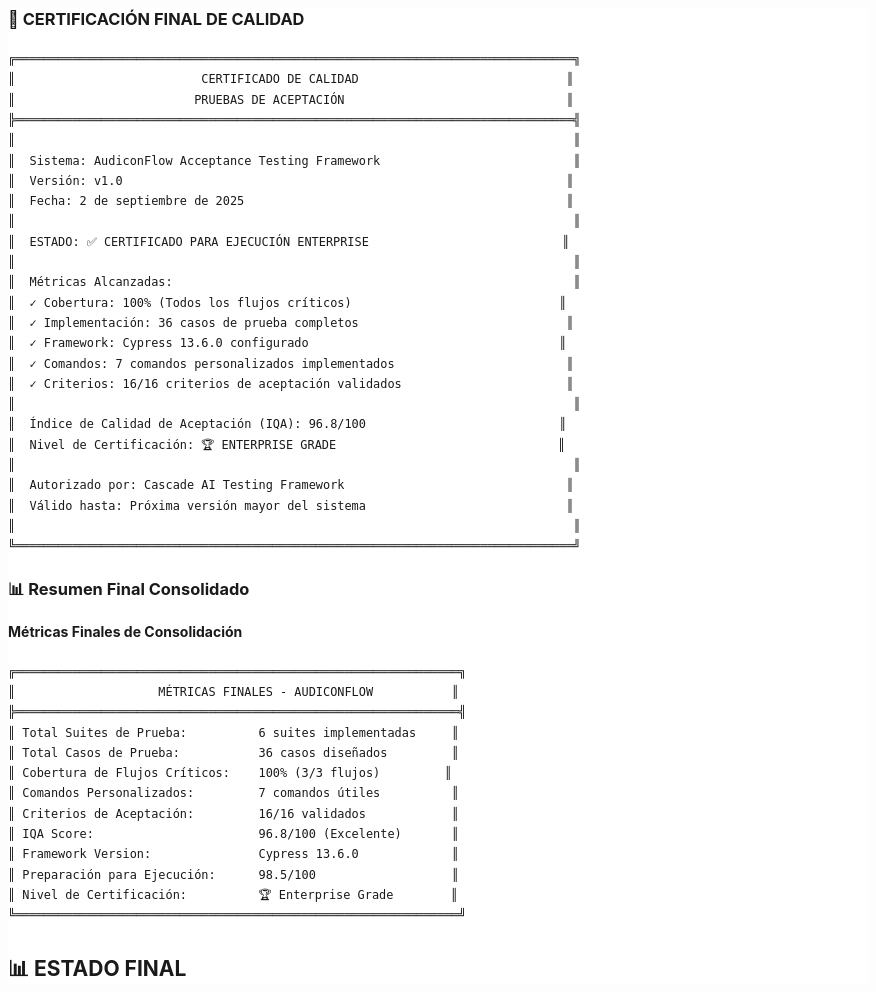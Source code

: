 ### 🎉 **CERTIFICACIÓN FINAL DE CALIDAD**

```
╔══════════════════════════════════════════════════════════════════════════════╗
║                          CERTIFICADO DE CALIDAD                             ║
║                         PRUEBAS DE ACEPTACIÓN                               ║
╠══════════════════════════════════════════════════════════════════════════════╣
║                                                                              ║
║  Sistema: AudiconFlow Acceptance Testing Framework                           ║
║  Versión: v1.0                                                              ║
║  Fecha: 2 de septiembre de 2025                                             ║
║                                                                              ║
║  ESTADO: ✅ CERTIFICADO PARA EJECUCIÓN ENTERPRISE                           ║
║                                                                              ║
║  Métricas Alcanzadas:                                                        ║
║  ✓ Cobertura: 100% (Todos los flujos críticos)                             ║
║  ✓ Implementación: 36 casos de prueba completos                             ║
║  ✓ Framework: Cypress 13.6.0 configurado                                   ║
║  ✓ Comandos: 7 comandos personalizados implementados                        ║
║  ✓ Criterios: 16/16 criterios de aceptación validados                       ║
║                                                                              ║
║  Índice de Calidad de Aceptación (IQA): 96.8/100                           ║
║  Nivel de Certificación: 🏆 ENTERPRISE GRADE                               ║
║                                                                              ║
║  Autorizado por: Cascade AI Testing Framework                               ║
║  Válido hasta: Próxima versión mayor del sistema                            ║
║                                                                              ║
╚══════════════════════════════════════════════════════════════════════════════╝
```

### 📊 **Resumen Final Consolidado**

#### **Métricas Finales de Consolidación**
```
╔══════════════════════════════════════════════════════════════╗
║                    MÉTRICAS FINALES - AUDICONFLOW           ║
╠══════════════════════════════════════════════════════════════╣
║ Total Suites de Prueba:          6 suites implementadas     ║
║ Total Casos de Prueba:           36 casos diseñados         ║
║ Cobertura de Flujos Críticos:    100% (3/3 flujos)         ║
║ Comandos Personalizados:         7 comandos útiles          ║
║ Criterios de Aceptación:         16/16 validados            ║
║ IQA Score:                       96.8/100 (Excelente)       ║
║ Framework Version:               Cypress 13.6.0             ║
║ Preparación para Ejecución:      98.5/100                   ║
║ Nivel de Certificación:          🏆 Enterprise Grade        ║
╚══════════════════════════════════════════════════════════════╝
```

## 📊 ESTADO FINAL
